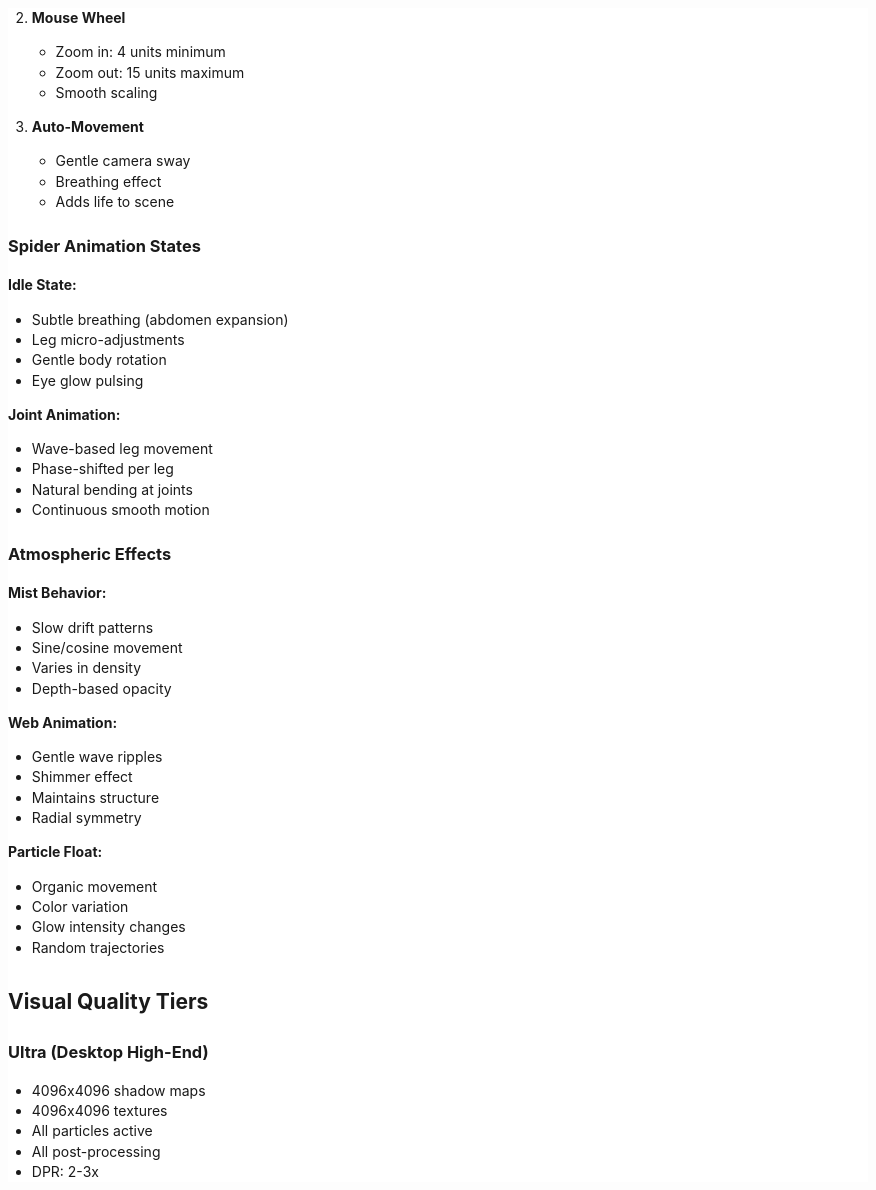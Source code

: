 2. **Mouse Wheel**
   - Zoom in: 4 units minimum
   - Zoom out: 15 units maximum
   - Smooth scaling

3. **Auto-Movement**
   - Gentle camera sway
   - Breathing effect
   - Adds life to scene

### Spider Animation States

**Idle State:**
- Subtle breathing (abdomen expansion)
- Leg micro-adjustments
- Gentle body rotation
- Eye glow pulsing

**Joint Animation:**
- Wave-based leg movement
- Phase-shifted per leg
- Natural bending at joints
- Continuous smooth motion

### Atmospheric Effects

**Mist Behavior:**
- Slow drift patterns
- Sine/cosine movement
- Varies in density
- Depth-based opacity

**Web Animation:**
- Gentle wave ripples
- Shimmer effect
- Maintains structure
- Radial symmetry

**Particle Float:**
- Organic movement
- Color variation
- Glow intensity changes
- Random trajectories

## Visual Quality Tiers

### Ultra (Desktop High-End)
- 4096x4096 shadow maps
- 4096x4096 textures
- All particles active
- All post-processing
- DPR: 2-3x
